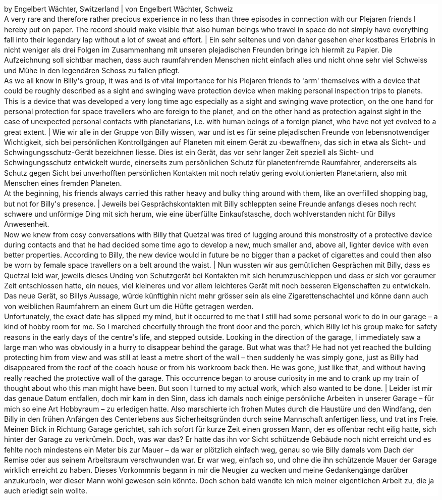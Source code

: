 by Engelbert Wächter, Switzerland  | von Engelbert Wächter, Schweiz   
A very rare and therefore rather precious experience in no less than three episodes in connection with our Plejaren friends I hereby put on paper. The record should make visible that also human beings who travel in space do not simply have everything fall into their legendary lap without a lot of sweat and effort.  | Ein sehr seltenes und von daher gesehen eher kostbares Erlebnis in nicht weniger als drei Folgen im Zusammenhang mit unseren plejadischen Freunden bringe ich hiermit zu Papier. Die Aufzeichnung soll sichtbar machen, dass auch raumfahrenden Menschen nicht einfach alles und nicht ohne sehr viel Schweiss und Mühe in den legendären Schoss zu fallen pflegt.   
As we all know in Billy's group, it was and is of vital importance for his Plejaren friends to 'arm' themselves with a device that could be roughly described as a sight and swinging wave protection device when making personal inspection trips to planets. This is a device that was developed a very long time ago especially as a sight and swinging wave protection, on the one hand for personal protection for space travellers who are foreign to the planet, and on the other hand as protection against sight in the case of unexpected personal contacts with planetarians, i.e. with human beings of a foreign planet, who have not yet evolved to a great extent.  | Wie wir alle in der Gruppe von Billy wissen, war und ist es für seine plejadischen Freunde von lebensnotwendiger Wichtigkeit, sich bei persönlichen Kontrollgängen auf Planeten mit einem Gerät zu ‹bewaffnen›, das sich in etwa als Sicht- und Schwingungsschutz-Gerät bezeichnen liesse. Dies ist ein Gerät, das vor sehr langer Zeit speziell als Sicht- und Schwingungsschutz entwickelt wurde, einerseits zum persönlichen Schutz für planetenfremde Raumfahrer, andererseits als Schutz gegen Sicht bei unverhofften persönlichen Kontakten mit noch relativ gering evolutionierten Planetariern, also mit Menschen eines fremden Planeten.   
At the beginning, his friends always carried this rather heavy and bulky thing around with them, like an overfilled shopping bag, but not for Billy's presence.  | Jeweils bei Gesprächskontakten mit Billy schleppten seine Freunde anfangs dieses noch recht schwere und unförmige Ding mit sich herum, wie eine überfüllte Einkaufstasche, doch wohlverstanden nicht für Billys Anwesenheit.   
Now we knew from cosy conversations with Billy that Quetzal was tired of lugging around this monstrosity of a protective device during contacts and that he had decided some time ago to develop a new, much smaller and, above all, lighter device with even better properties. According to Billy, the new device would in future be no bigger than a packet of cigarettes and could then also be worn by female space travellers on a belt around the waist.  | Nun wussten wir aus gemütlichen Gesprächen mit Billy, dass es Quetzal leid war, jeweils dieses Unding von Schutzgerät bei Kontakten mit sich herumzuschleppen und dass er sich vor geraumer Zeit entschlossen hatte, ein neues, viel kleineres und vor allem leichteres Gerät mit noch besseren Eigenschaften zu entwickeln. Das neue Gerät, so Billys Aussage, würde künftighin nicht mehr grösser sein als eine Zigarettenschachtel und könne dann auch von weiblichen Raumfahrern an einem Gurt um die Hüfte getragen werden.   
Unfortunately, the exact date has slipped my mind, but it occurred to me that I still had some personal work to do in our garage – a kind of hobby room for me. So I marched cheerfully through the front door and the porch, which Billy let his group make for safety reasons in the early days of the centre's life, and stepped outside. Looking in the direction of the garage, I immediately saw a large man who was obviously in a hurry to disappear behind the garage. But what was that? He had not yet reached the building protecting him from view and was still at least a metre short of the wall – then suddenly he was simply gone, just as Billy had disappeared from the roof of the coach house or from his workroom back then. He was gone, just like that, and without having really reached the protective wall of the garage. This occurrence began to arouse curiosity in me and to crank up my train of thought about who this man might have been. But soon I turned to my actual work, which also wanted to be done.  | Leider ist mir das genaue Datum entfallen, doch mir kam in den Sinn, dass ich damals noch einige persönliche Arbeiten in unserer Garage – für mich so eine Art Hobbyraum – zu erledigen hatte. Also marschierte ich frohen Mutes durch die Haustüre und den Windfang, den Billy in den frühen Anfängen des Centerlebens aus Sicherheitsgründen durch seine Mannschaft anfertigen liess, und trat ins Freie. Meinen Blick in Richtung Garage gerichtet, sah ich sofort für kurze Zeit einen grossen Mann, der es offenbar recht eilig hatte, sich hinter der Garage zu verkrümeln. Doch, was war das? Er hatte das ihn vor Sicht schützende Gebäude noch nicht erreicht und es fehlte noch mindestens ein Meter bis zur Mauer – da war er plötzlich einfach weg, genau so wie Billy damals vom Dach der Remise oder aus seinem Arbeitsraum verschwunden war. Er war weg, einfach so, und ohne die ihn schützende Mauer der Garage wirklich erreicht zu haben. Dieses Vorkommnis begann in mir die Neugier zu wecken und meine Gedankengänge darüber anzukurbeln, wer dieser Mann wohl gewesen sein könnte. Doch schon bald wandte ich mich meiner eigentlichen Arbeit zu, die ja auch erledigt sein wollte.   